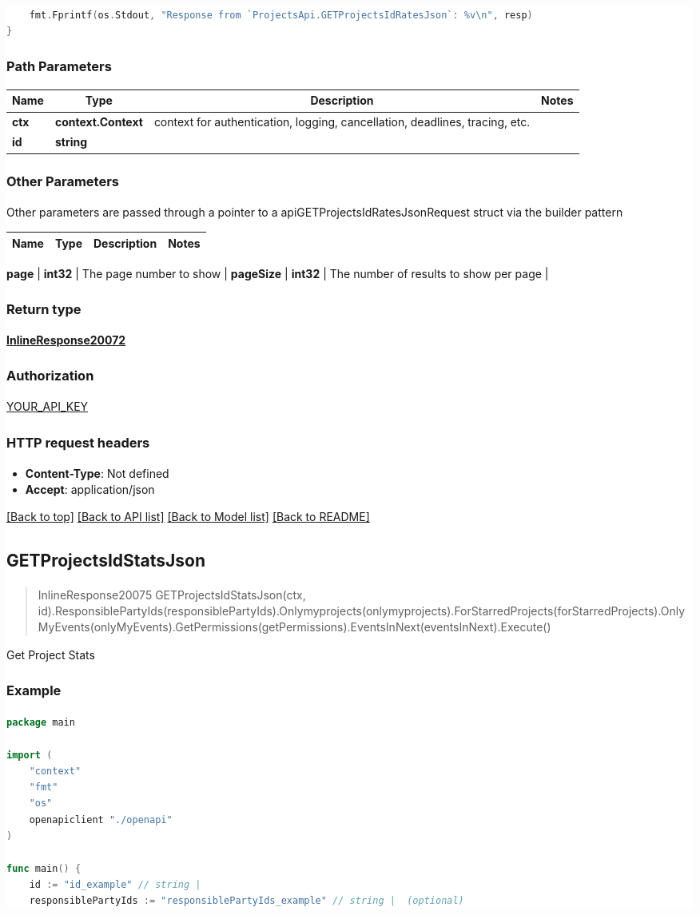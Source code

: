 ```go
    fmt.Fprintf(os.Stdout, "Response from `ProjectsApi.GETProjectsIdRatesJson`: %v\n", resp)
}
```

### Path Parameters


Name | Type | Description  | Notes
------------- | ------------- | ------------- | -------------
**ctx** | **context.Context** | context for authentication, logging, cancellation, deadlines, tracing, etc.
**id** | **string** |  | 

### Other Parameters

Other parameters are passed through a pointer to a apiGETProjectsIdRatesJsonRequest struct via the builder pattern


Name | Type | Description  | Notes
------------- | ------------- | ------------- | -------------

 **page** | **int32** | The page number to show | 
 **pageSize** | **int32** | The number of results to show per page | 

### Return type

[**InlineResponse20072**](inline_response_200_72.md)

### Authorization

[YOUR_API_KEY](../README.md#YOUR_API_KEY)

### HTTP request headers

- **Content-Type**: Not defined
- **Accept**: application/json

[[Back to top]](#) [[Back to API list]](../README.md#documentation-for-api-endpoints)
[[Back to Model list]](../README.md#documentation-for-models)
[[Back to README]](../README.md)


## GETProjectsIdStatsJson

> InlineResponse20075 GETProjectsIdStatsJson(ctx, id).ResponsiblePartyIds(responsiblePartyIds).Onlymyprojects(onlymyprojects).ForStarredProjects(forStarredProjects).OnlyMyEvents(onlyMyEvents).GetPermissions(getPermissions).EventsInNext(eventsInNext).Execute()

Get Project Stats



### Example

```go
package main

import (
    "context"
    "fmt"
    "os"
    openapiclient "./openapi"
)

func main() {
    id := "id_example" // string | 
    responsiblePartyIds := "responsiblePartyIds_example" // string |  (optional)
```
